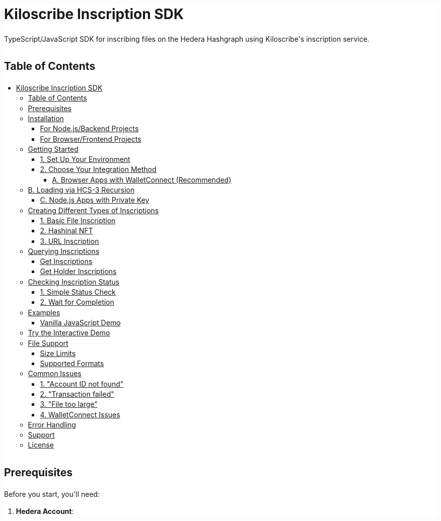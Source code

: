 # Kiloscribe Inscription SDK

TypeScript/JavaScript SDK for inscribing files on the Hedera Hashgraph using Kiloscribe's inscription service.

## Table of Contents

- [Kiloscribe Inscription SDK](#kiloscribe-inscription-sdk)
  - [Table of Contents](#table-of-contents)
  - [Prerequisites](#prerequisites)
  - [Installation](#installation)
    - [For Node.js/Backend Projects](#for-nodejsbackend-projects)
    - [For Browser/Frontend Projects](#for-browserfrontend-projects)
  - [Getting Started](#getting-started)
    - [1. Set Up Your Environment](#1-set-up-your-environment)
    - [2. Choose Your Integration Method](#2-choose-your-integration-method)
      - [A. Browser Apps with WalletConnect (Recommended)](#a-browser-apps-with-walletconnect-recommended)
  - [B. Loading via HCS-3 Recursion](#b-loading-via-hcs-3-recursion)
      - [C. Node.js Apps with Private Key](#c-nodejs-apps-with-private-key)
  - [Creating Different Types of Inscriptions](#creating-different-types-of-inscriptions)
    - [1. Basic File Inscription](#1-basic-file-inscription)
    - [2. Hashinal NFT](#2-hashinal-nft)
    - [3. URL Inscription](#3-url-inscription)
  - [Querying Inscriptions](#querying-inscriptions)
    - [Get Inscriptions](#get-inscriptions)
    - [Get Holder Inscriptions](#get-holder-inscriptions)
  - [Checking Inscription Status](#checking-inscription-status)
    - [1. Simple Status Check](#1-simple-status-check)
    - [2. Wait for Completion](#2-wait-for-completion)
  - [Examples](#examples)
    - [Vanilla JavaScript Demo](#vanilla-javascript-demo)
  - [Try the Interactive Demo](#try-the-interactive-demo)
  - [File Support](#file-support)
    - [Size Limits](#size-limits)
    - [Supported Formats](#supported-formats)
  - [Common Issues](#common-issues)
    - [1. "Account ID not found"](#1-account-id-not-found)
    - [2. "Transaction failed"](#2-transaction-failed)
    - [3. "File too large"](#3-file-too-large)
    - [4. WalletConnect Issues](#4-walletconnect-issues)
  - [Error Handling](#error-handling)
  - [Support](#support)
  - [License](#license)

## Prerequisites

Before you start, you'll need:

1. **Hedera Account**:
